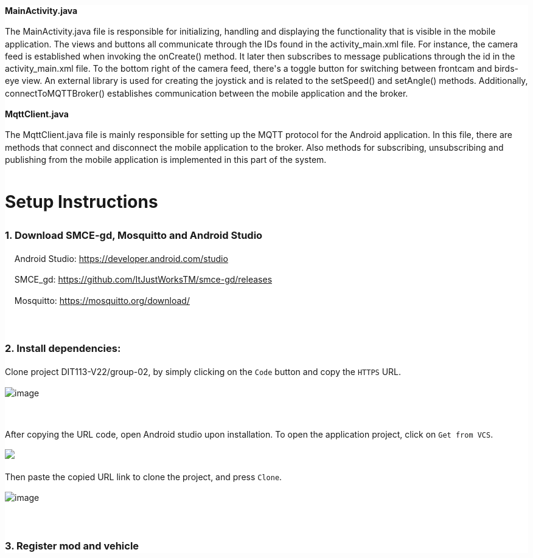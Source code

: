 **MainActivity.java**

The MainActivity.java file is responsible for initializing, handling and displaying the functionality that is visible in the mobile application. The views and buttons all communicate through the IDs found in the activity_main.xml file. For instance, the camera feed is established when invoking the onCreate() method. It later then subscribes to message publications through the id in the activity_main.xml file. To the bottom right of the camera feed, there's a toggle button for switching between frontcam and birds-eye view. An external library is used for creating the joystick and is related to the setSpeed() and setAngle() methods. Additionally, connectToMQTTBroker() establishes communication between the mobile application and the broker.

**MqttClient.java**

The MqttClient.java file is mainly responsible for setting up the MQTT protocol for the Android application. In this file, there are methods that connect and disconnect the mobile application to the broker. Also methods for subscribing, unsubscribing and publishing from the mobile application is implemented in this part of the system.

# Setup Instructions


### 1. Download SMCE-gd, Mosquitto and Android Studio
&nbsp;&nbsp;&nbsp;&nbsp;Android Studio: 
https://developer.android.com/studio

&nbsp;&nbsp;&nbsp;&nbsp;SMCE_gd: 
https://github.com/ItJustWorksTM/smce-gd/releases

&nbsp;&nbsp;&nbsp;&nbsp;Mosquitto: 
https://mosquitto.org/download/


<br />

### 2. Install dependencies:

Clone project DIT113-V22/group-02, by simply clicking on the `Code` button and copy the `HTTPS` URL.

![image](https://user-images.githubusercontent.com/91271297/170710609-9947d2bd-b1b7-43fc-b6cf-a9547a00904f.png)

<br />

After copying the URL code, open Android studio upon installation. To open the application project, click on `Get from VCS`. 

<img src="https://user-images.githubusercontent.com/91271297/170711629-04547da8-2f3a-4de3-96f4-4ff81e74de50.png" width="1100">

Then paste the copied URL link to clone the project, and press `Clone`.

![image](https://user-images.githubusercontent.com/91271297/170711356-0d02667f-fd73-46f1-94b6-06096b3f16dd.png)


<br />

### 3. Register mod and vehicle
